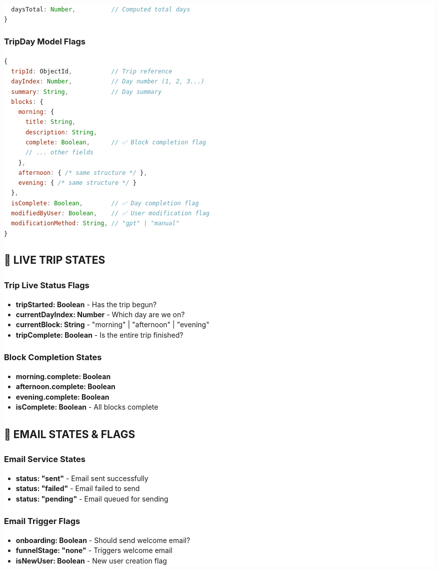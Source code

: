 ```javascript
  daysTotal: Number,          // Computed total days
}
```

### **TripDay Model Flags**
```javascript
{
  tripId: ObjectId,           // Trip reference
  dayIndex: Number,           // Day number (1, 2, 3...)
  summary: String,            // Day summary
  blocks: {
    morning: { 
      title: String,
      description: String,
      complete: Boolean,      // ✅ Block completion flag
      // ... other fields
    },
    afternoon: { /* same structure */ },
    evening: { /* same structure */ }
  },
  isComplete: Boolean,        // ✅ Day completion flag
  modifiedByUser: Boolean,    // ✅ User modification flag
  modificationMethod: String, // "gpt" | "manual"
}
```

## 🎯 **LIVE TRIP STATES**

### **Trip Live Status Flags**
- **tripStarted: Boolean** - Has the trip begun?
- **currentDayIndex: Number** - Which day are we on?
- **currentBlock: String** - "morning" | "afternoon" | "evening"
- **tripComplete: Boolean** - Is the entire trip finished?

### **Block Completion States**
- **morning.complete: Boolean**
- **afternoon.complete: Boolean** 
- **evening.complete: Boolean**
- **isComplete: Boolean** - All blocks complete

## 📧 **EMAIL STATES & FLAGS**

### **Email Service States**
- **status: "sent"** - Email sent successfully
- **status: "failed"** - Email failed to send
- **status: "pending"** - Email queued for sending

### **Email Trigger Flags**
- **onboarding: Boolean** - Should send welcome email?
- **funnelStage: "none"** - Triggers welcome email
- **isNewUser: Boolean** - New user creation flag
